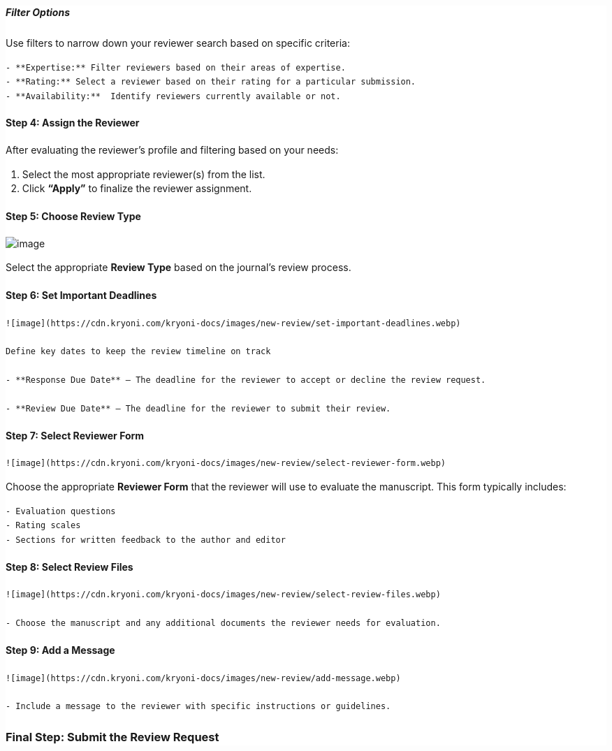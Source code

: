 ##### Filter Options

Use filters to narrow down your reviewer search based on specific criteria:

    - **Expertise:** Filter reviewers based on their areas of expertise.
    - **Rating:** Select a reviewer based on their rating for a particular submission.
    - **Availability:**  Identify reviewers currently available or not.

#### Step 4: Assign the Reviewer

After evaluating the reviewer’s profile and filtering based on your needs:

1. Select the most appropriate reviewer(s) from the list.
2. Click **“Apply”** to finalize the reviewer assignment.

#### Step 5: Choose Review Type

![image](https://cdn.kryoni.com/kryoni-docs/images/new-review/review-type-process.webp)

Select the appropriate **Review Type** based on the journal’s review process.

#### Step 6: Set Important Deadlines

    ![image](https://cdn.kryoni.com/kryoni-docs/images/new-review/set-important-deadlines.webp)

    Define key dates to keep the review timeline on track

    - **Response Due Date** – The deadline for the reviewer to accept or decline the review request.

    - **Review Due Date** – The deadline for the reviewer to submit their review.

#### Step 7: Select Reviewer Form

    ![image](https://cdn.kryoni.com/kryoni-docs/images/new-review/select-reviewer-form.webp)

Choose the appropriate **Reviewer Form** that the reviewer will use to evaluate the manuscript. This form typically includes:

    - Evaluation questions
    - Rating scales
    - Sections for written feedback to the author and editor

#### Step 8: Select Review Files

    ![image](https://cdn.kryoni.com/kryoni-docs/images/new-review/select-review-files.webp)

    - Choose the manuscript and any additional documents the reviewer needs for evaluation.

#### Step 9: Add a Message

    ![image](https://cdn.kryoni.com/kryoni-docs/images/new-review/add-message.webp)

    - Include a message to the reviewer with specific instructions or guidelines.

### Final Step: Submit the Review Request
